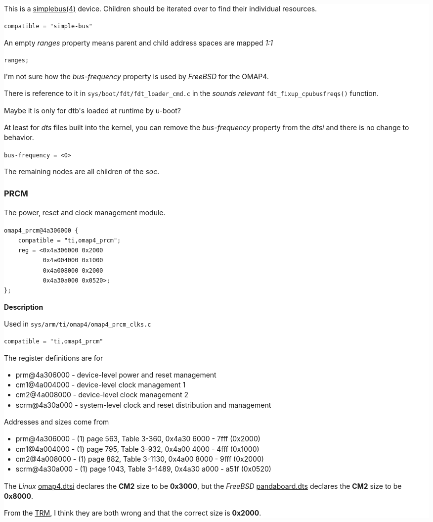 This is a [simplebus(4)][simplebus] device. Children should be iterated over to find their individual resources.

    compatible = "simple-bus"

An empty *ranges* property means parent and child address spaces are mapped *1:1*

    ranges;

I'm not sure how the *bus-frequency* property is used by *FreeBSD* for the OMAP4. 

There is reference to it in `sys/boot/fdt/fdt_loader_cmd.c` in the *sounds relevant* `fdt_fixup_cpubusfreqs()` function. 

Maybe it is only for dtb's loaded at runtime by u-boot?

At least for *dts* files built into the kernel, you can remove the *bus-frequency* property from the *dtsi* and there is no change to behavior.

    bus-frequency = <0>


The remaining nodes are all children of the *soc*.

### PRCM

The power, reset and clock management module.

    omap4_prcm@4a306000 {
        compatible = "ti,omap4_prcm";
        reg = <0x4a306000 0x2000
               0x4a004000 0x1000
               0x4a008000 0x2000
               0x4a30a000 0x0520>;
    };

**Description**

Used in `sys/arm/ti/omap4/omap4_prcm_clks.c`

    compatible = "ti,omap4_prcm"

The register definitions are for

* prm@4a306000  - device-level power and reset management 
* cm1@4a004000  - device-level clock management 1
* cm2@4a008000  - device-level clock management 2
* scrm@4a30a000 - system-level clock and reset distribution and management

Addresses and sizes come from

* prm@4a306000  - (1) page 563, Table 3-360,   0x4a30 6000 - 7fff (0x2000)
* cm1@4a004000  - (1) page 795, Table 3-932,   0x4a00 4000 - 4fff (0x1000)
* cm2@4a008000  - (1) page 882, Table 3-1130,  0x4a00 8000 - 9fff (0x2000)
* scrm@4a30a000 - (1) page 1043, Table 3-1489, 0x4a30 a000 - a51f (0x0520)

The *Linux* [omap4.dtsi][omap4-dtsi] declares the **CM2** size to be **0x3000**, but the *FreeBSD*
[pandaboard.dts][old-pandaboard-dts] declares the **CM2** size to be **0x8000**.

From the [TRM][omap4430-trm], I think they are both wrong and that the correct size is **0x2000**.


[flattened-device-tree-elinux]: http://elinux.org/Device_Tree
[omap4]: http://www.ti.com/general/docs/wtbu/wtbuproductcontent.tsp?contentId=53243&navigationId=12843&templateId=6123
[freebsd]: http://www.freebsd.org
[duovero]: https://store.gumstix.com/index.php/category/43/
[pandaboard]: https://en.wikipedia.org/wiki/PandaBoard
[variscite-cortexa9]: http://www.variscite.com/products/system-on-module-som/cortex-a9
[omap4430-trm]: http://www.ti.com/lit/pdf/swpu231
[omap4460-trm]: http://www.ti.com/lit/pdf/swpu235
[cortexa9-mpcore-trm]: http://infocenter.arm.com/help/topic/com.arm.doc.ddi0407i/DDI0407I_cortex_a9_mpcore_r4p1_trm.pdf
[linux-3.18-dts]: https://git.kernel.org/cgit/linux/kernel/git/stable/linux-stable.git/tree/arch/arm/boot/dts?id=refs/tags/v3.18.3
[omap4-dtsi]: https://git.kernel.org/cgit/linux/kernel/git/stable/linux-stable.git/tree/arch/arm/boot/dts/omap4.dtsi?id=refs/tags/v3.18.3
[freebsd-current-dts]: https://svnweb.freebsd.org/base/head/sys/boot/fdt/dts/arm/
[old-pandaboard-dts]: https://svnweb.freebsd.org/base/head/sys/boot/fdt/dts/arm/pandaboard.dts?revision=264096&view=markup
[omap443x-dtsi]: https://gist.github.com/scottellis/43a18509af1b05ce3565
[linux-skeleton-dtsi]: https://git.kernel.org/cgit/linux/kernel/git/stable/linux-stable.git/tree/arch/arm/boot/dts/skeleton.dtsi?id=refs/tags/v3.18.3
[simplebus]: https://www.freebsd.org/cgi/man.cgi?query=simplebus&apropos=0&sektion=4&manpath=FreeBSD+11-current&arch=default&format=html
[sysctl]: https://www.freebsd.org/cgi/man.cgi?query=sysctl&apropos=0&sektion=8&manpath=FreeBSD+11-current&arch=default&format=html
[twl6030]: http://www.ti.com/product/twl6030